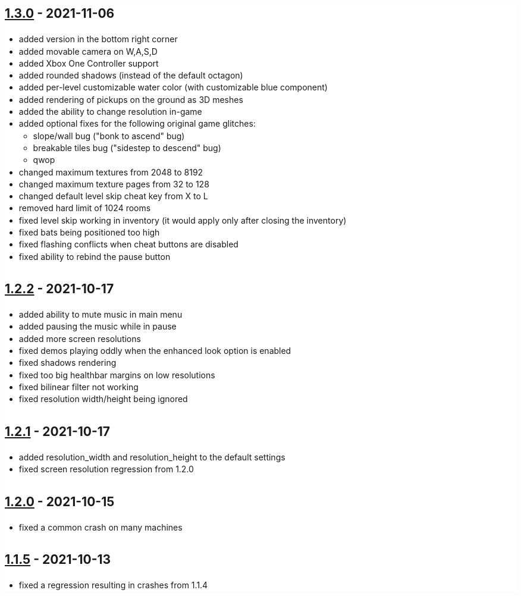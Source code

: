 
## [1.3.0](https://github.com/LostArtefacts/TRX/compare/tr1-1.2.2...tr1-1.3.0) - 2021-11-06
- added version in the bottom right corner
- added movable camera on W,A,S,D
- added Xbox One Controller support
- added rounded shadows (instead of the default octagon)
- added per-level customizable water color (with customizable blue component)
- added rendering of pickups on the ground as 3D meshes
- added the ability to change resolution in-game
- added optional fixes for the following original game glitches:
  - slope/wall bug ("bonk to ascend" bug)
  - breakable tiles bug ("sidestep to descend" bug)
  - qwop
- changed maximum textures from 2048 to 8192
- changed maximum texture pages from 32 to 128
- changed default level skip cheat key from X to L
- removed hard limit of 1024 rooms
- fixed level skip working in inventory (it would apply only after closing the inventory)
- fixed bats being positioned too high
- fixed flashing conflicts when cheat buttons are disabled
- fixed ability to rebind the pause button


## [1.2.2](https://github.com/LostArtefacts/TRX/compare/tr1-1.2.1...tr1-1.2.2) - 2021-10-17
- added ability to mute music in main menu
- added pausing the music while in pause
- added more screen resolutions
- fixed demos playing oddly when the enhanced look option is enabled
- fixed shadows rendering
- fixed too big healthbar margins on low resolutions
- fixed bilinear filter not working
- fixed resolution width/height being ignored


## [1.2.1](https://github.com/LostArtefacts/TRX/compare/tr1-1.2.0...tr1-1.2.1) - 2021-10-17
- added resolution_width and resolution_height to the default settings
- fixed screen resolution regression from 1.2.0


## [1.2.0](https://github.com/LostArtefacts/TRX/compare/tr1-1.1.5...tr1-1.2.0) - 2021-10-15
- fixed a common crash on many machines


## [1.1.5](https://github.com/LostArtefacts/TRX/compare/tr1-1.1.4...tr1-1.1.5) - 2021-10-13
- fixed a regression resulting in crashes from 1.1.4
